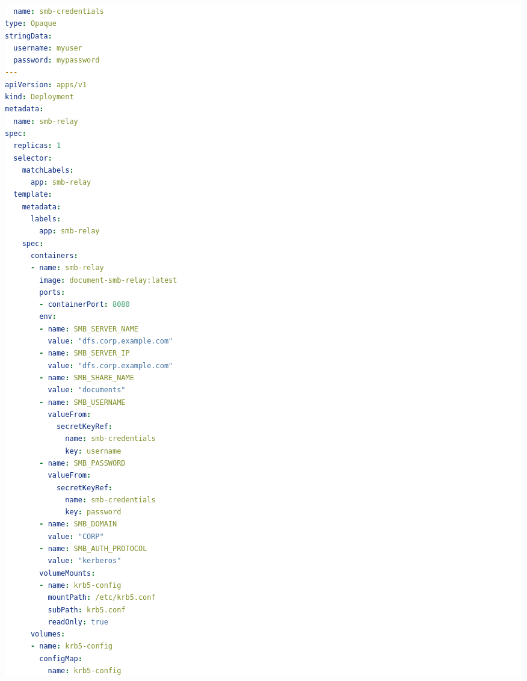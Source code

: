 ```yaml
  name: smb-credentials
type: Opaque
stringData:
  username: myuser
  password: mypassword
---
apiVersion: apps/v1
kind: Deployment
metadata:
  name: smb-relay
spec:
  replicas: 1
  selector:
    matchLabels:
      app: smb-relay
  template:
    metadata:
      labels:
        app: smb-relay
    spec:
      containers:
      - name: smb-relay
        image: document-smb-relay:latest
        ports:
        - containerPort: 8080
        env:
        - name: SMB_SERVER_NAME
          value: "dfs.corp.example.com"
        - name: SMB_SERVER_IP
          value: "dfs.corp.example.com"
        - name: SMB_SHARE_NAME
          value: "documents"
        - name: SMB_USERNAME
          valueFrom:
            secretKeyRef:
              name: smb-credentials
              key: username
        - name: SMB_PASSWORD
          valueFrom:
            secretKeyRef:
              name: smb-credentials
              key: password
        - name: SMB_DOMAIN
          value: "CORP"
        - name: SMB_AUTH_PROTOCOL
          value: "kerberos"
        volumeMounts:
        - name: krb5-config
          mountPath: /etc/krb5.conf
          subPath: krb5.conf
          readOnly: true
      volumes:
      - name: krb5-config
        configMap:
          name: krb5-config
```
